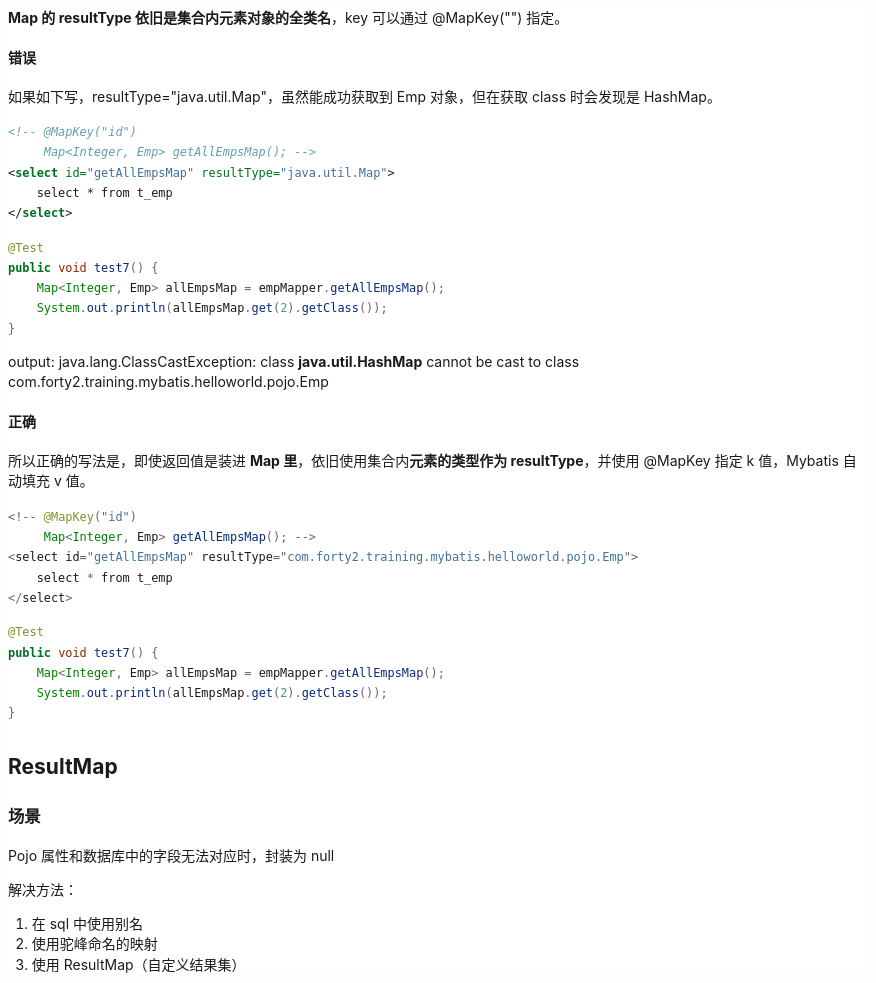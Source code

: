 **Map 的 resultType 依旧是集合内元素对象的全类名**，key 可以通过 @MapKey("") 指定。

#### 错误

如果如下写，resultType="java.util.Map"，虽然能成功获取到 Emp 对象，但在获取 class 时会发现是 HashMap。

```xml
<!-- @MapKey("id")
     Map<Integer, Emp> getAllEmpsMap(); -->
<select id="getAllEmpsMap" resultType="java.util.Map">
    select * from t_emp
</select>
```

```java
@Test
public void test7() {
    Map<Integer, Emp> allEmpsMap = empMapper.getAllEmpsMap();
    System.out.println(allEmpsMap.get(2).getClass());
}
```

output: java.lang.ClassCastException: class **java.util.HashMap** cannot be cast to class com.forty2.training.mybatis.helloworld.pojo.Emp 

#### 正确

所以正确的写法是，即使返回值是装进 **Map 里**，依旧使用集合内**元素的类型作为 resultType**，并使用 @MapKey 指定 k 值，Mybatis 自动填充 v 值。

```java
<!-- @MapKey("id")
     Map<Integer, Emp> getAllEmpsMap(); -->
<select id="getAllEmpsMap" resultType="com.forty2.training.mybatis.helloworld.pojo.Emp">
    select * from t_emp
</select>
```

```java
@Test
public void test7() {
    Map<Integer, Emp> allEmpsMap = empMapper.getAllEmpsMap();
    System.out.println(allEmpsMap.get(2).getClass());
}
```



## ResultMap

### 场景

Pojo 属性和数据库中的字段无法对应时，封装为 null

解决方法：

1. 在 sql 中使用别名
2. 使用驼峰命名的映射
3. 使用 ResultMap（自定义结果集）
